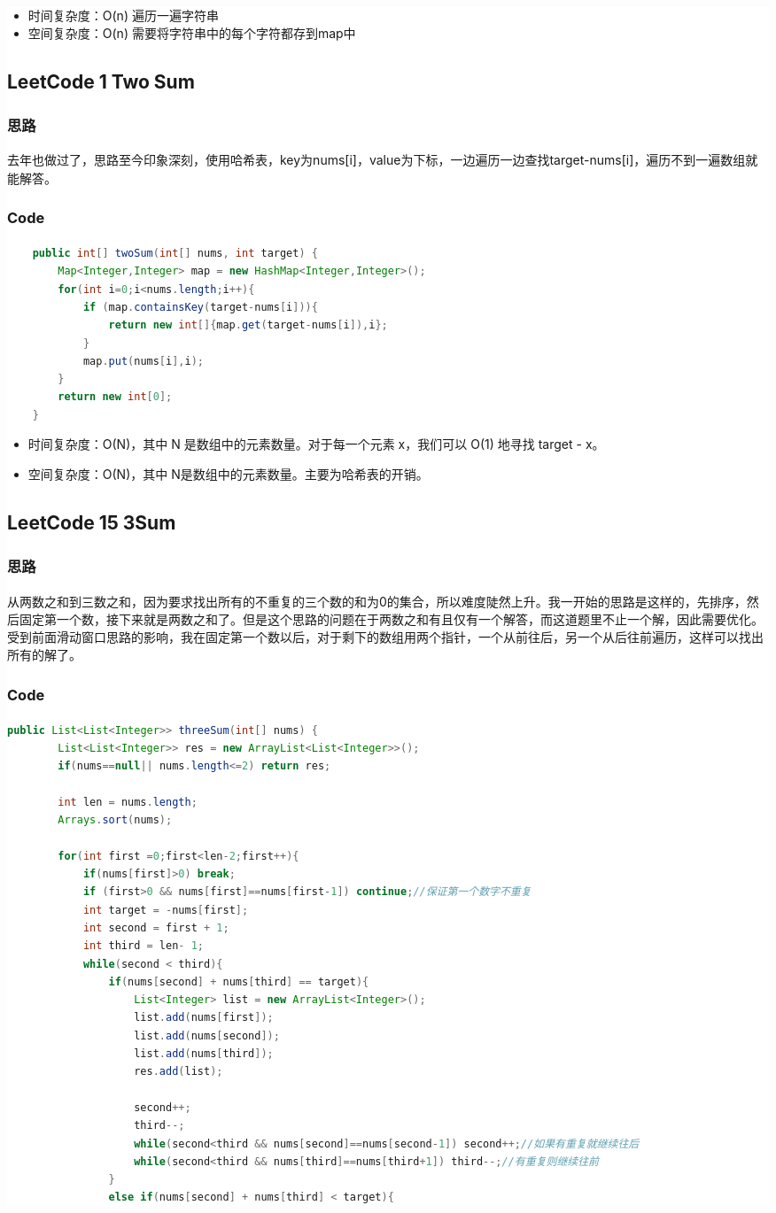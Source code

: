 - 时间复杂度：O(n) 遍历一遍字符串
- 空间复杂度：O(n) 需要将字符串中的每个字符都存到map中

## LeetCode 1 Two Sum

### 思路

去年也做过了，思路至今印象深刻，使用哈希表，key为nums[i]，value为下标，一边遍历一边查找target-nums[i]，遍历不到一遍数组就能解答。

### Code

```java
    public int[] twoSum(int[] nums, int target) {
        Map<Integer,Integer> map = new HashMap<Integer,Integer>();
        for(int i=0;i<nums.length;i++){
            if (map.containsKey(target-nums[i])){
                return new int[]{map.get(target-nums[i]),i};
            }
            map.put(nums[i],i);
        }
        return new int[0];
    }
```

- 时间复杂度：O(N)，其中 N 是数组中的元素数量。对于每一个元素 x，我们可以 O(1) 地寻找 target - x。

- 空间复杂度：O(N)，其中 N是数组中的元素数量。主要为哈希表的开销。

## LeetCode 15  3Sum

### 思路

从两数之和到三数之和，因为要求找出所有的不重复的三个数的和为0的集合，所以难度陡然上升。我一开始的思路是这样的，先排序，然后固定第一个数，接下来就是两数之和了。但是这个思路的问题在于两数之和有且仅有一个解答，而这道题里不止一个解，因此需要优化。受到前面滑动窗口思路的影响，我在固定第一个数以后，对于剩下的数组用两个指针，一个从前往后，另一个从后往前遍历，这样可以找出所有的解了。

### Code

```java
public List<List<Integer>> threeSum(int[] nums) {
        List<List<Integer>> res = new ArrayList<List<Integer>>();
        if(nums==null|| nums.length<=2) return res;

        int len = nums.length;
        Arrays.sort(nums);

        for(int first =0;first<len-2;first++){
            if(nums[first]>0) break;
            if (first>0 && nums[first]==nums[first-1]) continue;//保证第一个数字不重复
            int target = -nums[first];
            int second = first + 1;
            int third = len- 1;
            while(second < third){
                if(nums[second] + nums[third] == target){
                    List<Integer> list = new ArrayList<Integer>();
                    list.add(nums[first]);
                    list.add(nums[second]);
                    list.add(nums[third]);
                    res.add(list);

                    second++;
                    third--;
                    while(second<third && nums[second]==nums[second-1]) second++;//如果有重复就继续往后
                    while(second<third && nums[third]==nums[third+1]) third--;//有重复则继续往前
                }
                else if(nums[second] + nums[third] < target){
```